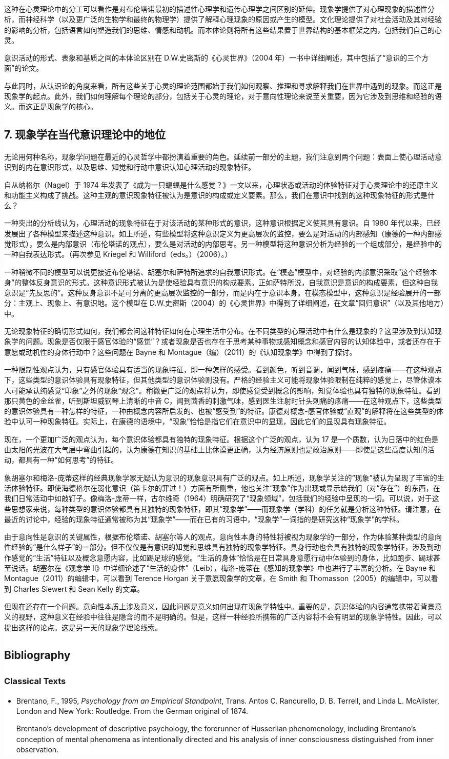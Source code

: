 这种在心灵理论中的分工可以看作是对布伦塔诺最初的描述性心理学和遗传心理学之间区别的延伸。现象学提供了对心理现象的描述性分析，而神经科学（以及更广泛的生物学和最终的物理学）提供了解释心理现象的原因或产生的模型。文化理论提供了对社会活动及其对经验的影响的分析，包括语言如何塑造我们的思维、情感和动机。而本体论则将所有这些结果置于世界结构的基本框架之内，包括我们自己的心灵。

意识活动的形式、表象和基质之间的本体论区别在 D.W.史密斯的《心灵世界》（2004 年）一书中详细阐述，其中包括了“意识的三个方面”的论文。

与此同时，从认识论的角度来看，所有这些关于心灵的理论范围都始于我们如何观察、推理和寻求解释我们在世界中遇到的现象。而这正是现象学的起点。此外，我们如何理解每个理论的部分，包括关于心灵的理论，对于意向性理论来说至关重要，因为它涉及到思维和经验的语义。而这正是现象学的核心。

## 7. 现象学在当代意识理论中的地位

无论用何种名称，现象学问题在最近的心灵哲学中都扮演着重要的角色。延续前一部分的主题，我们注意到两个问题：表面上使心理活动意识到的内在意识形式，以及思维、知觉和行动中意识认知心理活动的现象特征。

自从纳格尔（Nagel）于 1974 年发表了《成为一只蝙蝠是什么感觉？》一文以来，心理状态或活动的体验特征对于心灵理论中的还原主义和功能主义构成了挑战。这种主观的意识现象特征被认为是意识的构成或定义要素。那么，我们在意识中找到的这种现象特征的形式是什么？

一种突出的分析线认为，心理活动的现象特征在于对该活动的某种形式的意识，这种意识根据定义使其具有意识。自 1980 年代以来，已经发展出了各种模型来描述这种意识。如上所述，有些模型将这种意识定义为更高层次的监控，要么是对活动的内部感知（康德的一种内部感觉形式），要么是内部意识（布伦塔诺的观点），要么是对活动的内部思考。另一种模型将这种意识分析为经验的一个组成部分，是经验中的一种自我表达形式。（再次参见 Kriegel 和 Williford（eds。）（2006）。）

一种稍微不同的模型可以说更接近布伦塔诺、胡塞尔和萨特所追求的自我意识形式。在“模态”模型中，对经验的内部意识采取“这个经验本身”的整体反身意识的形式。这种意识形式被认为是使经验具有意识的构成要素。正如萨特所说，自我意识是意识的构成要素，但这种自我意识是“先反思的”。这种反身意识不是可分离的更高层次监控的一部分，而是内在于意识本身。在模态模型中，这种意识是经验展开的一部分：主观上、现象上、有意识地。这个模型在 D.W.史密斯（2004）的《心灵世界》中得到了详细阐述，在文章“回归意识”（以及其他地方）中。

无论现象特征的确切形式如何，我们都会问这种特征如何在心理生活中分布。在不同类型的心理活动中有什么是现象的？这里涉及到认知现象学的问题。现象是否仅限于感官体验的“感觉”？或者现象是否也存在于思考某种事物或感知概念和感官内容的认知体验中，或者还存在于意愿或动机性的身体行动中？这些问题在 Bayne 和 Montague（编）（2011）的《认知现象学》中得到了探讨。

一种限制性观点认为，只有感官体验具有适当的现象特征，即一种怎样的感受。看到颜色，听到音调，闻到气味，感到疼痛——在这种观点下，这些类型的意识体验具有现象特征，但其他类型的意识体验则没有。严格的经验主义可能将现象体验限制在纯粹的感觉上，尽管休谟本人可能承认纯感觉“印象”之外的现象“观念”。稍微更广泛的观点将认为，即使感觉受到概念的影响，知觉体验也具有独特的现象特征。看到那只黄色的金丝雀，听到斯坦威钢琴上清晰的中音 C，闻到茴香的刺激气味，感到医生注射时针头刺痛的疼痛——在这种观点下，这些类型的意识体验具有一种怎样的特征，一种由概念内容所启发的、也被“感受到”的特征。康德对概念-感官体验或“直观”的解释将在这些类型的体验中认可一种现象特征。实际上，在康德的语境中，“现象”恰恰是指它们在意识中的显现，因此它们的显现具有现象特征。

现在，一个更加广泛的观点认为，每个意识体验都具有独特的现象特征。根据这个广泛的观点，认为 17 是一个质数，认为日落中的红色是由太阳的光波在大气层中弯曲引起的，认为康德在知识的基础上比休谟更正确，认为经济原则也是政治原则——即使是这些高度认知的活动，都具有一种“如何思考”的特征。

象胡塞尔和梅洛-庞蒂这样的经典现象学家无疑认为意识的现象意识具有广泛的观点。如上所述，现象学关注的“现象”被认为呈现了丰富的生活体验特征。即使海德格尔在弱化意识（笛卡尔的罪过！）方面有所侧重，他也关注“现象”作为出现或显示给我们（对“存在”）的东西，在我们日常活动中如敲钉子。像梅洛-庞蒂一样，古尔维奇（1964）明确研究了“现象领域”，包括我们的经验中呈现的一切。可以说，对于这些思想家来说，每种类型的意识体验都具有其独特的现象特征，即其“现象学”——而现象学（学科）的任务就是分析这种特征。请注意，在最近的讨论中，经验的现象特征通常被称为其“现象学”——而在已有的习语中，“现象学”一词指的是研究这种“现象学”的学科。

由于意向性是意识的关键属性，根据布伦塔诺、胡塞尔等人的观点，意向性本身的特性将被视为现象学的一部分，作为体验某种类型的意向性经验的“是什么样子”的一部分。但不仅仅是有意识的知觉和思维具有独特的现象学特征。具身行动也会具有独特的现象学特征，涉及到动作感觉的“生活”特征以及概念意愿内容，比如踢足球的感觉。“生活的身体”恰恰是在日常具身意愿行动中体验到的身体，比如跑步、踢球甚至说话。胡塞尔在《观念学 II》中详细论述了“生活的身体”（Leib），梅洛-庞蒂在《感知的现象学》中也进行了丰富的分析。在 Bayne 和 Montague（2011）的编辑中，可以看到 Terence Horgan 关于意愿现象学的文章，在 Smith 和 Thomasson（2005）的编辑中，可以看到 Charles Siewert 和 Sean Kelly 的文章。

但现在还存在一个问题。意向性本质上涉及意义，因此问题是意义如何出现在现象学特性中。重要的是，意识体验的内容通常携带着背景意义的视野，这种意义在经验中往往是隐含的而不是明确的。但是，这样一种经验所携带的广泛内容将不会有明显的现象学特性。因此，可以提出这样的论点。这是另一天的现象学理论线索。

## Bibliography

### Classical Texts

* Brentano, F., 1995, *Psychology from an Empirical Standpoint*, Trans. Antos C. Rancurello, D. B. Terrell, and Linda L. McAlister, London and New York: Routledge. From the German original of 1874.
  
  Brentano’s development of descriptive psychology, the forerunner of Husserlian phenomenology, including Brentano’s conception of mental phenomena as intentionally directed and his analysis of inner consciousness distinguished from inner observation.
  